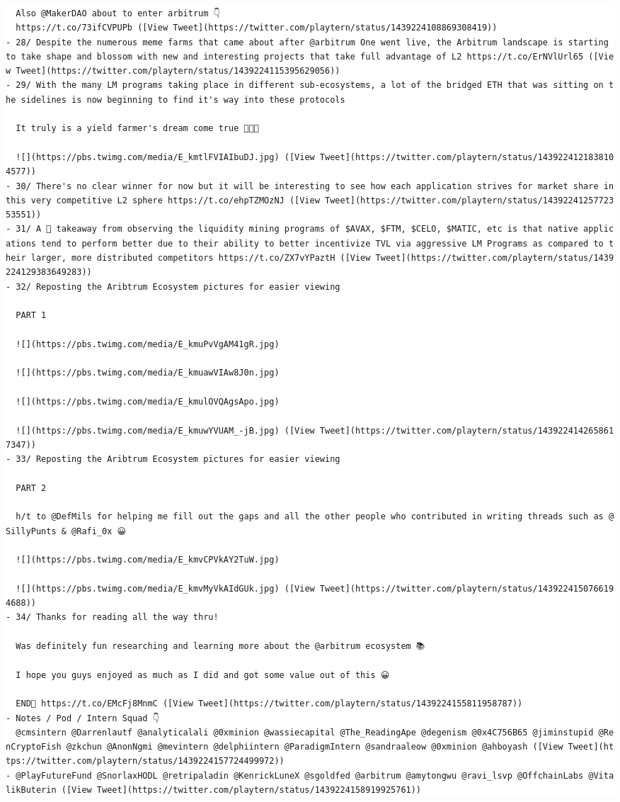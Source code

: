 	  Also @MakerDAO about to enter arbitrum 👇
	  https://t.co/73ifCVPUPb ([View Tweet](https://twitter.com/playtern/status/1439224108869308419))
	- 28/ Despite the numerous meme farms that came about after @arbitrum One went live, the Arbitrum landscape is starting to take shape and blossom with new and interesting projects that take full advantage of L2 https://t.co/ErNVlUrl65 ([View Tweet](https://twitter.com/playtern/status/1439224115395629056))
	- 29/ With the many LM programs taking place in different sub-ecosystems, a lot of the bridged ETH that was sitting on the sidelines is now beginning to find it's way into these protocols
	  
	  It truly is a yield farmer's dream come true 👩‍🌾🌟 
	  
	  ![](https://pbs.twimg.com/media/E_kmtlFVIAIbuDJ.jpg) ([View Tweet](https://twitter.com/playtern/status/1439224121838104577))
	- 30/ There's no clear winner for now but it will be interesting to see how each application strives for market share in this very competitive L2 sphere https://t.co/ehpTZMOzNJ ([View Tweet](https://twitter.com/playtern/status/1439224125772353551))
	- 31/ A 🔑 takeaway from observing the liquidity mining programs of $AVAX, $FTM, $CELO, $MATIC, etc is that native applications tend to perform better due to their ability to better incentivize TVL via aggressive LM Programs as compared to their larger, more distributed competitors https://t.co/ZX7vYPaztH ([View Tweet](https://twitter.com/playtern/status/1439224129383649283))
	- 32/ Reposting the Aribtrum Ecosystem pictures for easier viewing 
	  
	  PART 1 
	  
	  ![](https://pbs.twimg.com/media/E_kmuPvVgAM41gR.jpg) 
	  
	  ![](https://pbs.twimg.com/media/E_kmuawVIAw8J0n.jpg) 
	  
	  ![](https://pbs.twimg.com/media/E_kmulOVQAgsApo.jpg) 
	  
	  ![](https://pbs.twimg.com/media/E_kmuwYVUAM_-jB.jpg) ([View Tweet](https://twitter.com/playtern/status/1439224142658617347))
	- 33/ Reposting the Aribtrum Ecosystem pictures for easier viewing 
	  
	  PART 2
	  
	  h/t to @DefMils for helping me fill out the gaps and all the other people who contributed in writing threads such as @SillyPunts & @Rafi_0x 😀 
	  
	  ![](https://pbs.twimg.com/media/E_kmvCPVkAY2TuW.jpg) 
	  
	  ![](https://pbs.twimg.com/media/E_kmvMyVkAIdGUk.jpg) ([View Tweet](https://twitter.com/playtern/status/1439224150766194688))
	- 34/ Thanks for reading all the way thru! 
	  
	  Was definitely fun researching and learning more about the @arbitrum ecosystem 📚
	  
	  I hope you guys enjoyed as much as I did and got some value out of this 😀
	  
	  END🧵 https://t.co/EMcFj8MnmC ([View Tweet](https://twitter.com/playtern/status/1439224155811958787))
	- Notes / Pod / Intern Squad 👇
	  @cmsintern @Darrenlautf @analyticalali @0xminion @wassiecapital @The_ReadingApe @degenism @0x4C756B65 @jiminstupid @RenCryptoFish @zkchun @AnonNgmi @mevintern @delphiintern @ParadigmIntern @sandraaleow @0xminion @ahboyash ([View Tweet](https://twitter.com/playtern/status/1439224157724499972))
	- @PlayFutureFund @SnorlaxHODL @retripaladin @KenrickLuneX @sgoldfed @arbitrum @amytongwu @ravi_lsvp @OffchainLabs @VitalikButerin ([View Tweet](https://twitter.com/playtern/status/1439224158919925761))